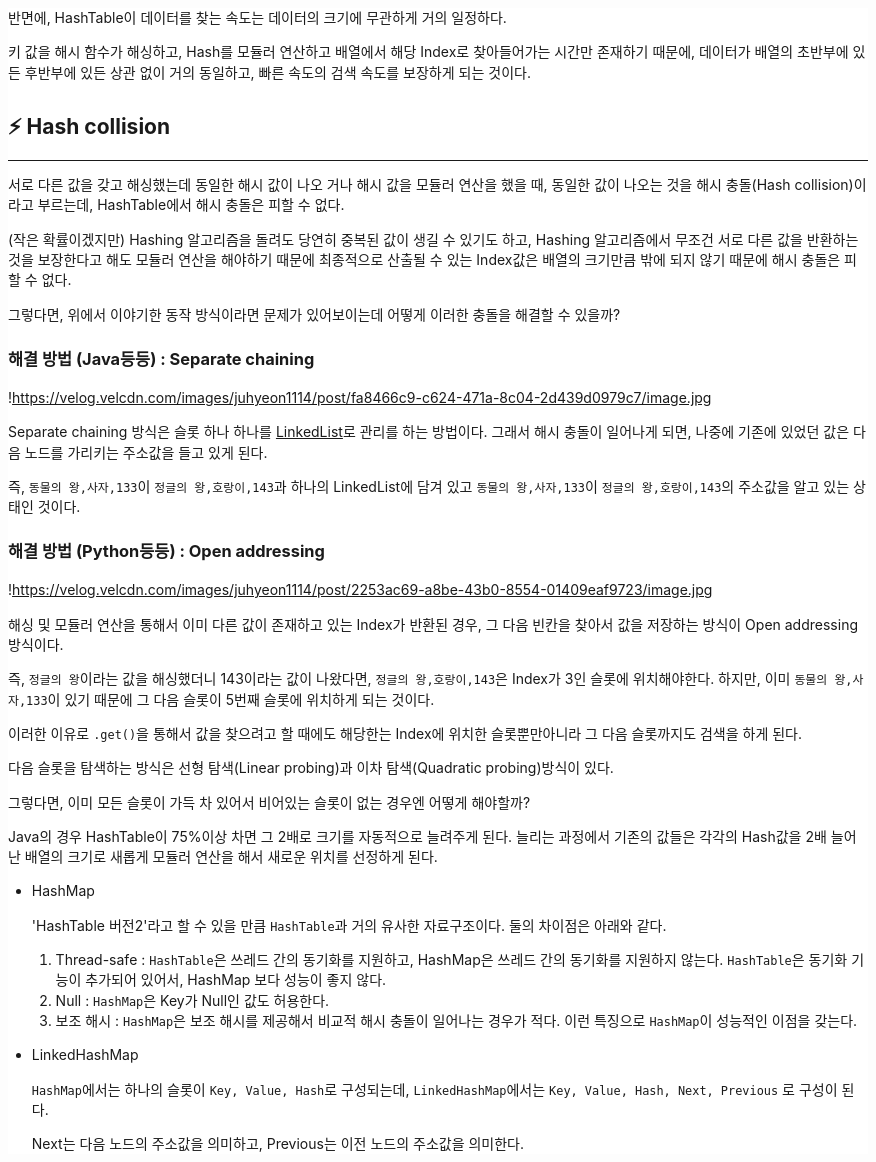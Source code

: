   반면에, HashTable이 데이터를 찾는 속도는 데이터의 크기에 무관하게 거의 일정하다.

  키 값을 해시 함수가 해싱하고, Hash를 모듈러 연산하고 배열에서 해당 Index로 찾아들어가는 시간만 존재하기 때문에, 데이터가 배열의 초반부에 있든 후반부에 있든 상관 없이 거의 동일하고, 빠른 속도의 검색 속도를 보장하게 되는 것이다.

  ## ⚡ Hash collision
    
  ---

  서로 다른 값을 갖고 해싱했는데 동일한 해시 값이 나오 거나 해시 값을 모듈러 연산을 했을 때, 동일한 값이 나오는 것을 해시 충돌(Hash collision)이라고 부르는데, HashTable에서 해시 충돌은 피할 수 없다.

  (작은 확률이겠지만) Hashing 알고리즘을 돌려도 당연히 중복된 값이 생길 수 있기도 하고, Hashing 알고리즘에서 무조건 서로 다른 값을 반환하는 것을 보장한다고 해도 모듈러 연산을 해야하기 때문에 최종적으로 산출될 수 있는 Index값은 배열의 크기만큼 밖에 되지 않기 때문에 해시 충돌은 피할 수 없다.

  그렇다면, 위에서 이야기한 동작 방식이라면 문제가 있어보이는데 어떻게 이러한 충돌을 해결할 수 있을까?

  ### 해결 방법 (Java등등) : Separate chaining

  !https://velog.velcdn.com/images/juhyeon1114/post/fa8466c9-c624-471a-8c04-2d439d0979c7/image.jpg

  Separate chaining 방식은 슬롯 하나 하나를 [LinkedList](https://opentutorials.org/module/1335/8821)로 관리를 하는 방법이다. 그래서 해시 충돌이 일어나게 되면, 나중에 기존에 있었던 값은 다음 노드를 가리키는 주소값을 들고 있게 된다.

  즉, `동물의 왕,사자,133`이 `정글의 왕,호랑이,143`과 하나의 LinkedList에 담겨 있고 `동물의 왕,사자,133`이 `정글의 왕,호랑이,143`의 주소값을 알고 있는 상태인 것이다.

  ### 해결 방법 (Python등등) : Open addressing

  !https://velog.velcdn.com/images/juhyeon1114/post/2253ac69-a8be-43b0-8554-01409eaf9723/image.jpg

  해싱 및 모듈러 연산을 통해서 이미 다른 값이 존재하고 있는 Index가 반환된 경우, 그 다음 빈칸을 찾아서 값을 저장하는 방식이 Open addressing방식이다.

  즉, `정글의 왕`이라는 값을 해싱했더니 143이라는 값이 나왔다면, `정글의 왕,호랑이,143`은 Index가 3인 슬롯에 위치해야한다. 하지만, 이미 `동물의 왕,사자,133`이 있기 때문에 그 다음 슬롯이 5번째 슬롯에 위치하게 되는 것이다.

  이러한 이유로 `.get()`을 통해서 값을 찾으려고 할 때에도 해당한는 Index에 위치한 슬롯뿐만아니라 그 다음 슬롯까지도 검색을 하게 된다.

  다음 슬롯을 탐색하는 방식은 선형 탐색(Linear probing)과 이차 탐색(Quadratic probing)방식이 있다.

  그렇다면, 이미 모든 슬롯이 가득 차 있어서 비어있는 슬롯이 없는 경우엔 어떻게 해야할까?

  Java의 경우 HashTable이 75%이상 차면 그 2배로 크기를 자동적으로 늘려주게 된다. 늘리는 과정에서 기존의 값들은 각각의 Hash값을 2배 늘어난 배열의 크기로 새롭게 모듈러 연산을 해서 새로운 위치를 선정하게 된다.

- HashMap

  'HashTable 버전2'라고 할 수 있을 만큼 `HashTable`과 거의 유사한 자료구조이다. 둘의 차이점은 아래와 같다.

    1. Thread-safe : `HashTable`은 쓰레드 간의 동기화를 지원하고, HashMap은 쓰레드 간의 동기화를 지원하지 않는다. `HashTable`은 동기화 기능이 추가되어 있어서, HashMap 보다 성능이 좋지 않다.
    2. Null : `HashMap`은 Key가 Null인 값도 허용한다.
    3. 보조 해시 : `HashMap`은 보조 해시를 제공해서 비교적 해시 충돌이 일어나는 경우가 적다. 이런 특징으로 `HashMap`이 성능적인 이점을 갖는다.
- LinkedHashMap

  `HashMap`에서는 하나의 슬롯이 `Key, Value, Hash`로 구성되는데, `LinkedHashMap`에서는 `Key, Value, Hash, Next, Previous` 로 구성이 된다.

  Next는 다음 노드의 주소값을 의미하고, Previous는 이전 노드의 주소값을 의미한다.
